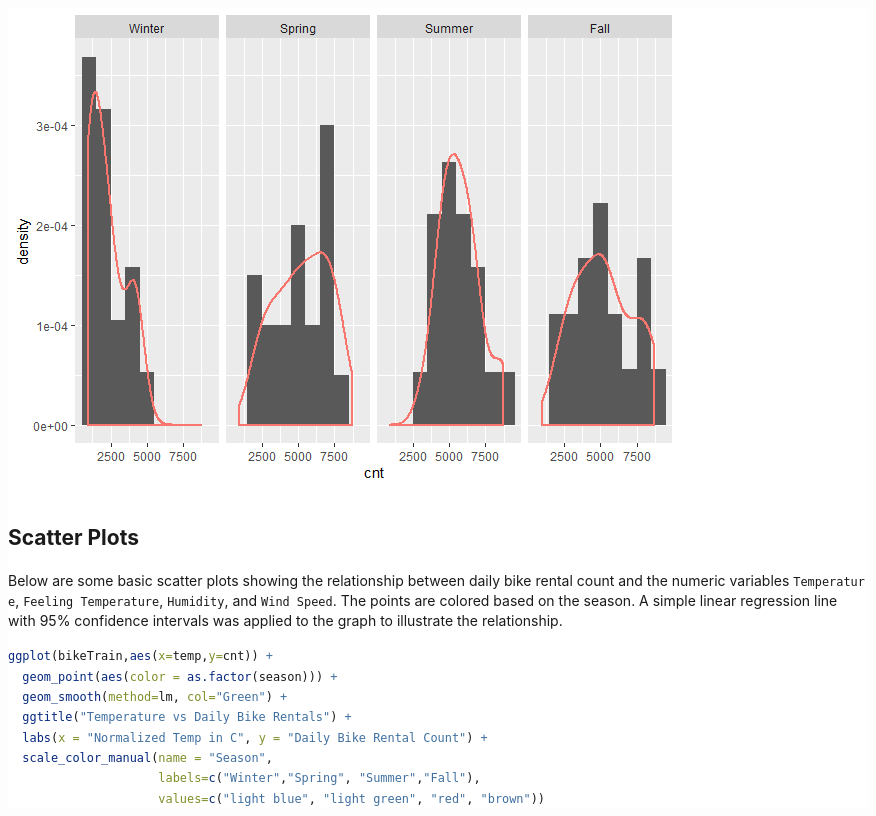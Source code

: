 ![](SaturdayAnalysis_files/figure-markdown_github/unnamed-chunk-5-1.png)

Scatter Plots
-------------

Below are some basic scatter plots showing the relationship between daily bike rental count and the numeric variables `Temperature`, `Feeling Temperature`, `Humidity`, and `Wind Speed`. The points are colored based on the season. A simple linear regression line with 95% confidence intervals was applied to the graph to illustrate the relationship.

``` r
ggplot(bikeTrain,aes(x=temp,y=cnt)) + 
  geom_point(aes(color = as.factor(season))) +
  geom_smooth(method=lm, col="Green") +
  ggtitle("Temperature vs Daily Bike Rentals") +
  labs(x = "Normalized Temp in C", y = "Daily Bike Rental Count") +
  scale_color_manual(name = "Season", 
                     labels=c("Winter","Spring", "Summer","Fall"), 
                     values=c("light blue", "light green", "red", "brown"))
```
